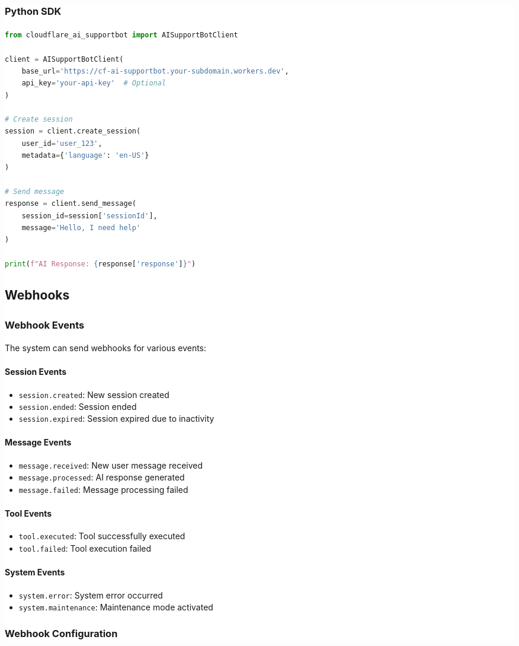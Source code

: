 ### Python SDK

```python
from cloudflare_ai_supportbot import AISupportBotClient

client = AISupportBotClient(
    base_url='https://cf-ai-supportbot.your-subdomain.workers.dev',
    api_key='your-api-key'  # Optional
)

# Create session
session = client.create_session(
    user_id='user_123',
    metadata={'language': 'en-US'}
)

# Send message
response = client.send_message(
    session_id=session['sessionId'],
    message='Hello, I need help'
)

print(f"AI Response: {response['response']}")
```

## Webhooks

### Webhook Events

The system can send webhooks for various events:

#### Session Events
- `session.created`: New session created
- `session.ended`: Session ended
- `session.expired`: Session expired due to inactivity

#### Message Events
- `message.received`: New user message received
- `message.processed`: AI response generated
- `message.failed`: Message processing failed

#### Tool Events
- `tool.executed`: Tool successfully executed
- `tool.failed`: Tool execution failed

#### System Events
- `system.error`: System error occurred
- `system.maintenance`: Maintenance mode activated

### Webhook Configuration
